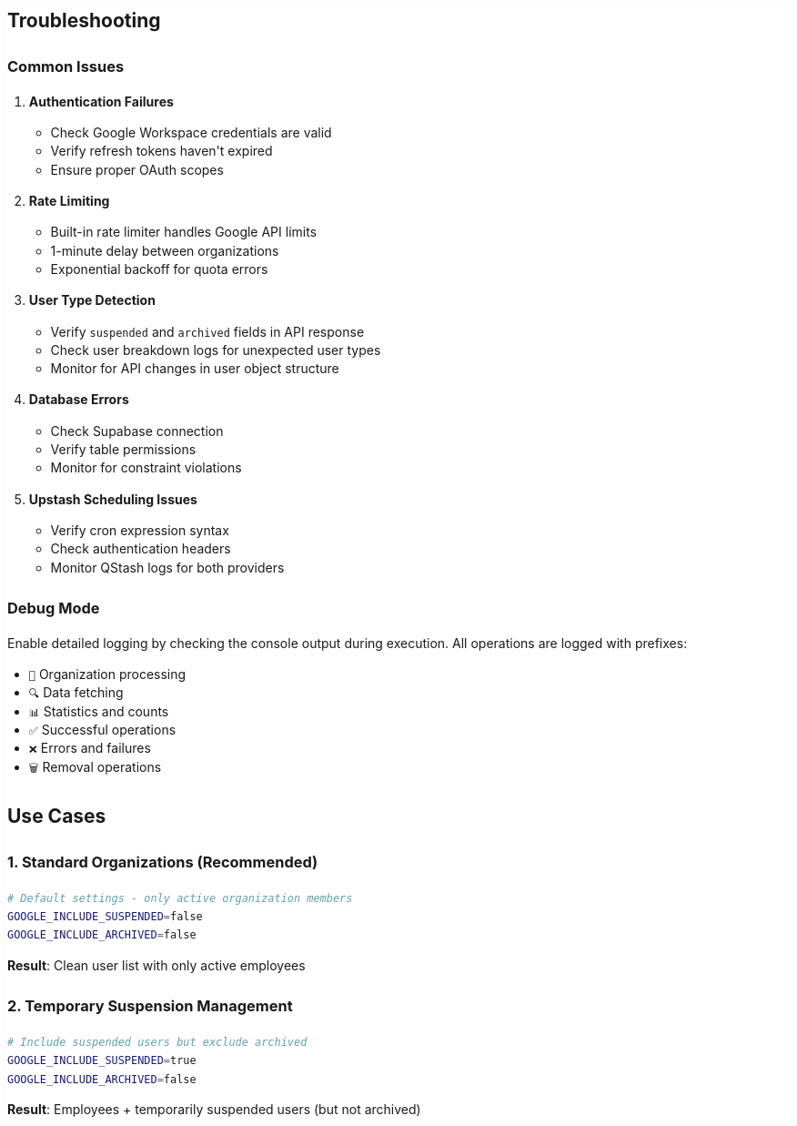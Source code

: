 ## Troubleshooting

### Common Issues

1. **Authentication Failures**
   - Check Google Workspace credentials are valid
   - Verify refresh tokens haven't expired
   - Ensure proper OAuth scopes

2. **Rate Limiting**
   - Built-in rate limiter handles Google API limits
   - 1-minute delay between organizations
   - Exponential backoff for quota errors

3. **User Type Detection**
   - Verify `suspended` and `archived` fields in API response
   - Check user breakdown logs for unexpected user types
   - Monitor for API changes in user object structure

4. **Database Errors**
   - Check Supabase connection
   - Verify table permissions
   - Monitor for constraint violations

5. **Upstash Scheduling Issues**
   - Verify cron expression syntax
   - Check authentication headers
   - Monitor QStash logs for both providers

### Debug Mode
Enable detailed logging by checking the console output during execution. All operations are logged with prefixes:
- `🏢` Organization processing
- `🔍` Data fetching
- `📊` Statistics and counts
- `✅` Successful operations
- `❌` Errors and failures
- `🗑️` Removal operations

## Use Cases

### 1. Standard Organizations (Recommended)
```bash
# Default settings - only active organization members
GOOGLE_INCLUDE_SUSPENDED=false
GOOGLE_INCLUDE_ARCHIVED=false
```
**Result**: Clean user list with only active employees

### 2. Temporary Suspension Management
```bash
# Include suspended users but exclude archived
GOOGLE_INCLUDE_SUSPENDED=true
GOOGLE_INCLUDE_ARCHIVED=false
```
**Result**: Employees + temporarily suspended users (but not archived)
